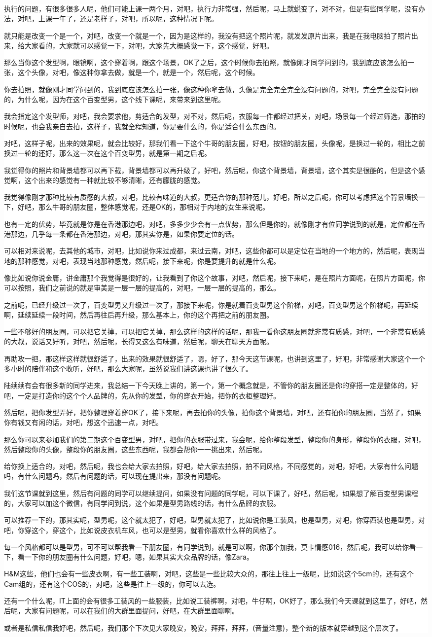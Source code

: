 执行的问题，有很多很多人呢，他们可能上课一两个月，对吧，执行力非常强，然后呢，马上就蜕变了，对不对，但是有些同学呢，没有办法，对吧，上课一年了，还是老样子，对吧，所以呢，这种情况下呢。

就只能是改变一个是一个，对吧，改变一个就是一个，因为是这样的，我没有把这个照片呢，就发发原片出来，我是在我电脑拍了照片出来，给大家看的，大家就可以感觉一下，对吧，大家先大概感觉一下，这个感觉，好吧。

那么当你这个发型啊，眼镜啊，这个穿着啊，跟这个场景，OK了之后，这个时候你去拍照，就像刚才同学问到的，我到底应该怎么拍一张，这个头像，对吧，像这种你拿去做，就是一个，就是一个，然后呢，这个时候。

你去拍照，就像刚才同学问到的，我到底应该怎么拍一张，像这种你拿去做，头像是完全完全完全没有问题的，对吧，完全完全没有问题的，为什么呢，因为在这个百变型男，这个线下课呢，来带来到这里呢。

我会指定这个发型师，对吧，我会要求他，剪适合的发型，对不对，然后呢，衣服每一件都经过把关，对吧，场景每一个经过筛选，那拍的时候呢，也会我亲自去拍，这样子，我就全程知道，你是要什么的，你是适合什么东西的。

对吧，这样子呢，出来的效果呢，就会比较好，那我们看一下这个牛哥的朋友圈，好吧，按钮的朋友圈，头像呢，是换过一轮的，相比之前换过一轮的还好，那么这一次在这个百变型男，就是第一期之后呢。

我觉得你的照片和背景墙都可以再下载，背景墙都可以再升级了，好吧，然后呢，你这个背景墙，背景墙，这个其实是很酷的，但是这个感觉啊，这个出来的感觉有一种就比较不够清晰，还有朦胧的感觉。

我觉得像刚才那种比较有质感的大叔，对吧，比较有味道的大叔，更适合你的那种范儿，好吧，所以之后呢，你可以考虑把这个背景墙换一下，好吧，那么牛哥的朋友圈，整体感觉呢，还是OK的，那相对于内地的女生来说呢。

也有一定的优势，毕竟就是你是在香港那边吧，对吧，多多少少会有一点优势，那么但是你的，就像刚才有位同学说到的就是，定位都在香港那边，几乎每一条都在香港那边，对吧，那其实你是，如果你要定位的话。

可以相对来说呢，去其他的城市，对吧，比如说你来过成都，来过云南，对吧，这些你都可以是定位在当地的一个地方的，然后呢，表现当地的那种感觉，对吧，表现当地那种感觉，然后呢，接下来呢，你是要提升的就是什么呢。

像比如说你说金庸，讲金庸那个我觉得是很好的，让我看到了你这个故事，对吧，然后呢，接下来呢，是在照片方面呢，在照片方面呢，你可以按照，我们之前说的就是审美是一层一层的提高的，对吧，一层一层的提高的，那么。

之前呢，已经升级过一次了，百变型男又升级过一次了，那接下来呢，你是就着百变型男这个阶梯，对吧，百变型男这个阶梯呢，再延续啊，延续延续一段时间，然后再往后再升级，那么基本上，你的这个再把之前的朋友圈。

一些不够好的朋友圈，可以把它关掉，可以把它关掉，那么这样的这样的话呢，那我一看你这朋友圈就非常有质感，对吧，一个非常有质感的大叔，说话又好听，对吧，然后呢，长得又这么有味道，然后呢，聊天在聊天方面呢。

再助攻一把，那这样这样就很舒适了，出来的效果就很舒适了，嗯，好了，那今天这节课呢，也讲到这里了，好吧，非常感谢大家这个一个多小时的陪伴和这个收听，好吧，那么大家呢，虽然说我们讲这课也讲了很久了。

陆续续有会有很多新的同学进来，我总结一下今天晚上讲的，第一个，第一个概念就是，不管你的朋友圈还是你的穿搭一定是整体的，好吧，一定是打造你的这个个人品牌的，先从你的发型，你的穿衣开始，把你的衣柜整理好。

然后呢，把你发型弄好，把你整理穿着穿OK了，接下来呢，再去拍你的头像，拍你这个背景墙，对吧，还有拍你的朋友圈，当然了，如果你有钱又有闲的话，对吧，想这个迅速一点，对吧。

那么你可以来参加我们的第二期这个百变型男，对吧，把你的衣服带过来，我会呢，给你整段发型，整段你的身形，整段你的衣服，对吧，然后整段你的头像，整段你的朋友圈，这些东西呢，我都会帮你一一挑出来，然后呢。

给你换上适合的，对吧，然后呢，我也会给大家去拍照，好吧，给大家去拍照，拍不同风格，不同感觉的，对吧，好吧，大家有什么问题吗，有什么问题吗，然后有问题的话，可以现在提出来，那没有问题呢。

我们这节课就到这里，然后有问题的同学可以继续提问，如果没有问题的同学呢，可以下课了，好吧，然后呢，如果想了解百变型男课程的，大家可以加这个微信，有同学问到说，这个如果是型男路线的话，有什么品牌的衣服。

可以推荐一下的，那其实呢，型男呢，这个就太犯了，好吧，型男就太犯了，比如说你是工装风，也是型男，对吧，你穿西装也是型男，对吧，你穿这个，穿这个，比如说皮衣机车风，也可以是型男，就看你喜欢什么样的风格了。

每一个风格都可以是型男，可不可以帮我看一下朋友圈，有同学说到，就是可以啊，你那个加我，莫卡情感016，然后呢，我可以给你看一下，看一下你的朋友圈有什么问题，好吧，嗯，如果其实大众品牌的话，像Zara。

H&M这些，他们也会有一些皮衣啊，有一些工装啊，对吧，这些是一些比较大众的，那往上往上一级呢，比如说这个5cm的，还有这个Cam组的，还有这个COS的，对吧，这些是往上一级的，你可以去选。

还有一个什么呢，IT上面的会有很多工装风的一些服装，比如说工装裤啊，对吧，牛仔啊，OK好了，那么我们今天课就到这里了，好吧，然后呢，大家有问题呢，可以在我们的大群里面提问，好吧，在大群里面聊啊。

或者是私信私信我好吧，然后呢，我们那个下次见大家晚安，晚安，拜拜，拜拜，(音量注意)，整个新的版本就穿越到这个层次了。


